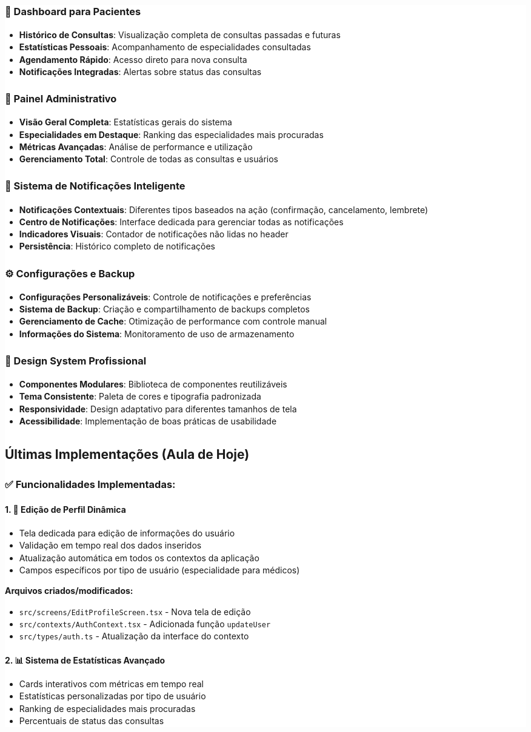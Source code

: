### 👤 Dashboard para Pacientes
- **Histórico de Consultas**: Visualização completa de consultas passadas e futuras
- **Estatísticas Pessoais**: Acompanhamento de especialidades consultadas
- **Agendamento Rápido**: Acesso direto para nova consulta
- **Notificações Integradas**: Alertas sobre status das consultas

### 🏢 Painel Administrativo
- **Visão Geral Completa**: Estatísticas gerais do sistema
- **Especialidades em Destaque**: Ranking das especialidades mais procuradas
- **Métricas Avançadas**: Análise de performance e utilização
- **Gerenciamento Total**: Controle de todas as consultas e usuários

### 🔔 Sistema de Notificações Inteligente
- **Notificações Contextuais**: Diferentes tipos baseados na ação (confirmação, cancelamento, lembrete)
- **Centro de Notificações**: Interface dedicada para gerenciar todas as notificações
- **Indicadores Visuais**: Contador de notificações não lidas no header
- **Persistência**: Histórico completo de notificações

### ⚙️ Configurações e Backup
- **Configurações Personalizáveis**: Controle de notificações e preferências
- **Sistema de Backup**: Criação e compartilhamento de backups completos
- **Gerenciamento de Cache**: Otimização de performance com controle manual
- **Informações do Sistema**: Monitoramento de uso de armazenamento

### 🎨 Design System Profissional
- **Componentes Modulares**: Biblioteca de componentes reutilizáveis
- **Tema Consistente**: Paleta de cores e tipografia padronizada
- **Responsividade**: Design adaptativo para diferentes tamanhos de tela
- **Acessibilidade**: Implementação de boas práticas de usabilidade

## Últimas Implementações (Aula de Hoje)

### ✅ Funcionalidades Implementadas:

#### 1. 📝 Edição de Perfil Dinâmica
- Tela dedicada para edição de informações do usuário
- Validação em tempo real dos dados inseridos
- Atualização automática em todos os contextos da aplicação
- Campos específicos por tipo de usuário (especialidade para médicos)

**Arquivos criados/modificados:**
- `src/screens/EditProfileScreen.tsx` - Nova tela de edição
- `src/contexts/AuthContext.tsx` - Adicionada função `updateUser`
- `src/types/auth.ts` - Atualização da interface do contexto

#### 2. 📊 Sistema de Estatísticas Avançado
- Cards interativos com métricas em tempo real
- Estatísticas personalizadas por tipo de usuário
- Ranking de especialidades mais procuradas
- Percentuais de status das consultas
